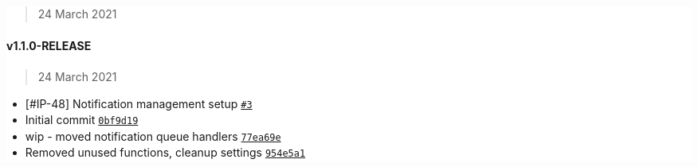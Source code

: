 > 24 March 2021

#### v1.1.0-RELEASE

> 24 March 2021

- [#IP-48] Notification management setup [`#3`](https://github.com/pagopa/io-functions-pushnotifications/pull/3)
- Initial commit [`0bf9d19`](https://github.com/pagopa/io-functions-pushnotifications/commit/0bf9d193995db23f947daa5218707679b8ec528a)
- wip - moved notification queue handlers [`77ea69e`](https://github.com/pagopa/io-functions-pushnotifications/commit/77ea69e20c00ba6e3fd7e63766f5b44cc2e4dbf2)
- Removed unused functions, cleanup settings [`954e5a1`](https://github.com/pagopa/io-functions-pushnotifications/commit/954e5a1127956176fc99e8846d78fca19184107e)
